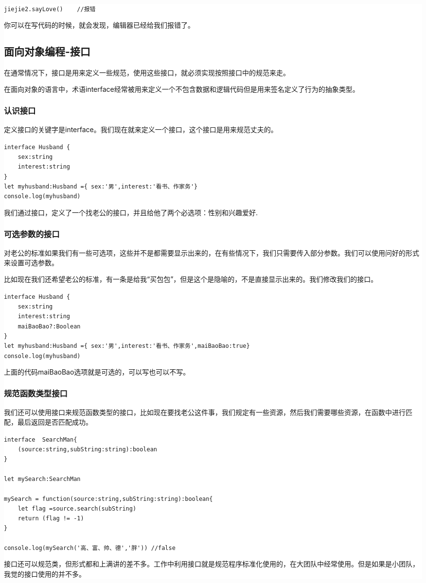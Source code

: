 ```
jiejie2.sayLove()    //报错
```
你可以在写代码的时候，就会发现，编辑器已经给我们报错了。

## 面向对象编程-接口
在通常情况下，接口是用来定义一些规范，使用这些接口，就必须实现按照接口中的规范来走。

在面向对象的语言中，术语interface经常被用来定义一个不包含数据和逻辑代码但是用来签名定义了行为的抽象类型。

### 认识接口
定义接口的关键字是interface。我们现在就来定义一个接口，这个接口是用来规范丈夫的。
```
interface Husband {
    sex:string
    interest:string
}
let myhusband:Husband ={ sex:'男',interest:'看书、作家务'}
console.log(myhusband)
```
我们通过接口，定义了一个找老公的接口，并且给他了两个必选项：性别和兴趣爱好.

### 可选参数的接口
对老公的标准如果我们有一些可选项，这些并不是都需要显示出来的，在有些情况下，我们只需要传入部分参数。我们可以使用问好的形式来设置可选参数。

比如现在我们还希望老公的标准，有一条是给我“买包包”，但是这个是隐喻的，不是直接显示出来的。我们修改我们的接口。
```
interface Husband {
    sex:string
    interest:string
    maiBaoBao?:Boolean
}
let myhusband:Husband ={ sex:'男',interest:'看书、作家务',maiBaoBao:true}
console.log(myhusband)
```
上面的代码maiBaoBao选项就是可选的，可以写也可以不写。

### 规范函数类型接口
我们还可以使用接口来规范函数类型的接口，比如现在要找老公这件事，我们规定有一些资源，然后我们需要哪些资源，在函数中进行匹配，最后返回是否匹配成功。
```
interface  SearchMan{
    (source:string,subString:string):boolean
}

let mySearch:SearchMan

mySearch = function(source:string,subString:string):boolean{
    let flag =source.search(subString)
    return (flag != -1)
} 

console.log(mySearch('高、富、帅、德','胖')) //false
```
接口还可以规范类，但形式都和上满讲的差不多。工作中利用接口就是规范程序标准化使用的，在大团队中经常使用。但是如果是小团队，我觉的接口使用的并不多。
